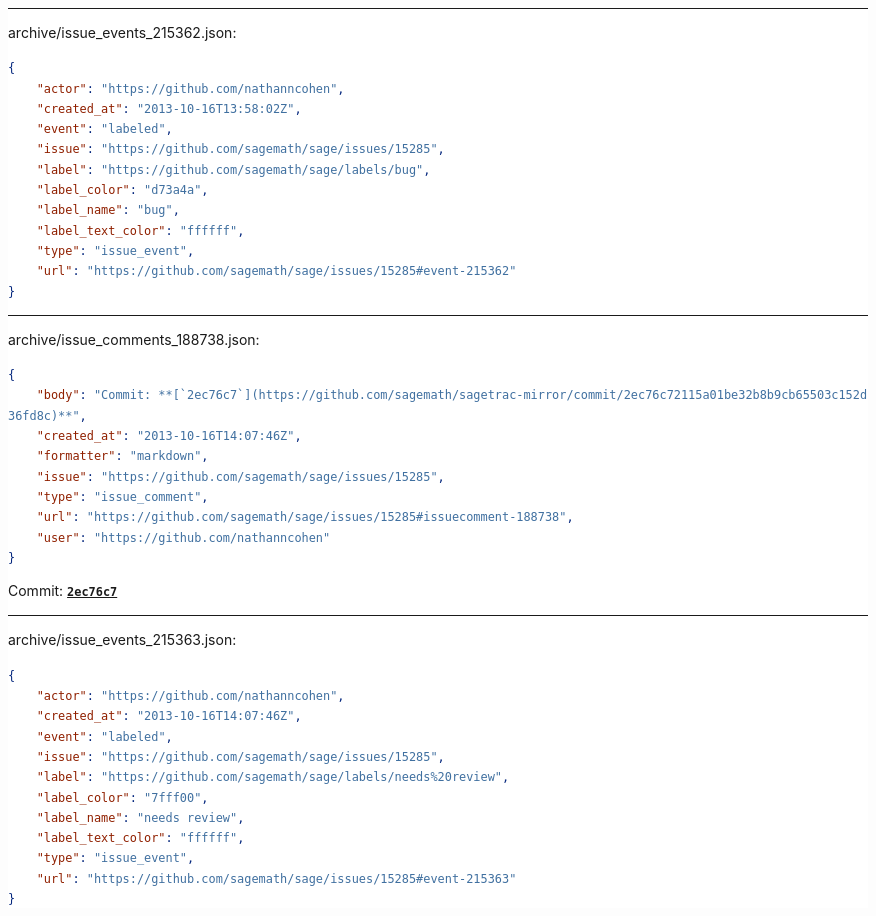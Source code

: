 

---

archive/issue_events_215362.json:
```json
{
    "actor": "https://github.com/nathanncohen",
    "created_at": "2013-10-16T13:58:02Z",
    "event": "labeled",
    "issue": "https://github.com/sagemath/sage/issues/15285",
    "label": "https://github.com/sagemath/sage/labels/bug",
    "label_color": "d73a4a",
    "label_name": "bug",
    "label_text_color": "ffffff",
    "type": "issue_event",
    "url": "https://github.com/sagemath/sage/issues/15285#event-215362"
}
```



---

archive/issue_comments_188738.json:
```json
{
    "body": "Commit: **[`2ec76c7`](https://github.com/sagemath/sagetrac-mirror/commit/2ec76c72115a01be32b8b9cb65503c152d36fd8c)**",
    "created_at": "2013-10-16T14:07:46Z",
    "formatter": "markdown",
    "issue": "https://github.com/sagemath/sage/issues/15285",
    "type": "issue_comment",
    "url": "https://github.com/sagemath/sage/issues/15285#issuecomment-188738",
    "user": "https://github.com/nathanncohen"
}
```

Commit: **[`2ec76c7`](https://github.com/sagemath/sagetrac-mirror/commit/2ec76c72115a01be32b8b9cb65503c152d36fd8c)**



---

archive/issue_events_215363.json:
```json
{
    "actor": "https://github.com/nathanncohen",
    "created_at": "2013-10-16T14:07:46Z",
    "event": "labeled",
    "issue": "https://github.com/sagemath/sage/issues/15285",
    "label": "https://github.com/sagemath/sage/labels/needs%20review",
    "label_color": "7fff00",
    "label_name": "needs review",
    "label_text_color": "ffffff",
    "type": "issue_event",
    "url": "https://github.com/sagemath/sage/issues/15285#event-215363"
}
```
